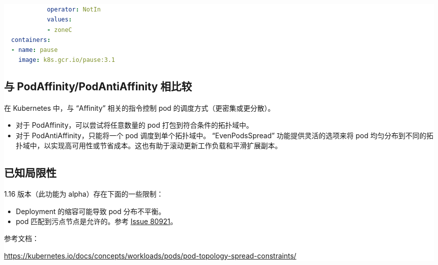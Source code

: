 ```yaml
            operator: NotIn
            values:
            - zoneC
  containers:
  - name: pause
    image: k8s.gcr.io/pause:3.1
```

## 与 PodAffinity/PodAntiAffinity 相比较

在 Kubernetes 中，与 “Affinity” 相关的指令控制 pod 的调度方式（更密集或更分散）。

- 对于 PodAffinity，可以尝试将任意数量的 pod 打包到符合条件的拓扑域中。
- 对于 PodAntiAffinity，只能将一个 pod 调度到单个拓扑域中。
“EvenPodsSpread” 功能提供灵活的选项来将 pod 均匀分布到不同的拓扑域中，以实现高可用性或节省成本。这也有助于滚动更新工作负载和平滑扩展副本。

## 已知局限性
1.16 版本（此功能为 alpha）存在下面的一些限制：

- Deployment 的缩容可能导致 pod 分布不平衡。
- pod 匹配到污点节点是允许的。参考 [Issue 80921](https://github.com/kubernetes/kubernetes/issues/80921)。


参考文档：

https://kubernetes.io/docs/concepts/workloads/pods/pod-topology-spread-constraints/
